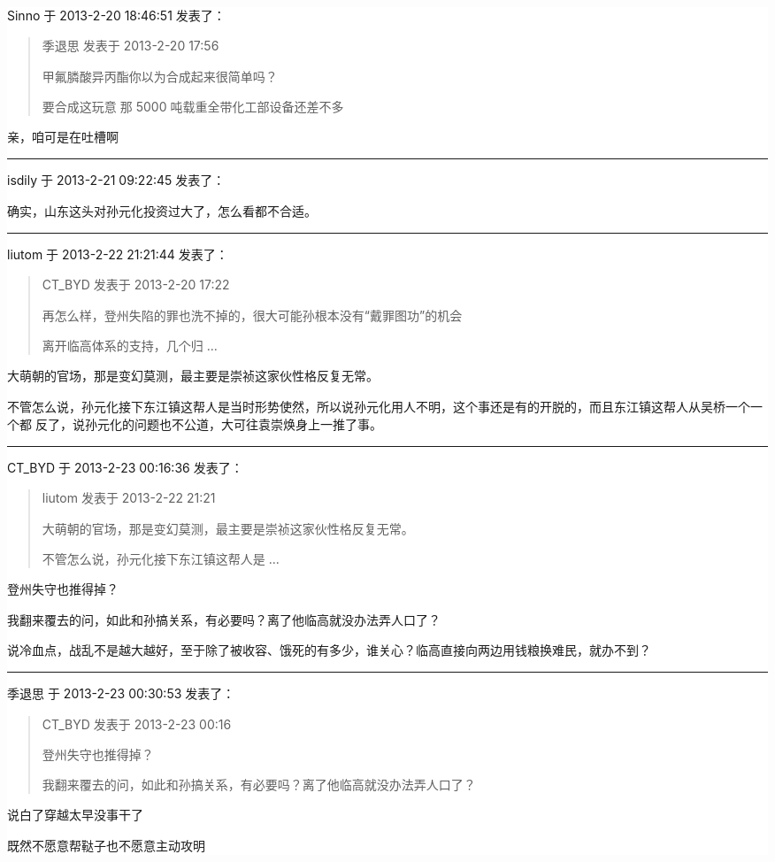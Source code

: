 Sinno 于 2013-2-20 18:46:51 发表了：

> 季退思 发表于 2013-2-20 17:56
>
> 甲氟膦酸异丙酯你以为合成起来很简单吗？
>
> 要合成这玩意 那 5000 吨载重全带化工部设备还差不多

亲，咱可是在吐槽啊

---

isdily 于 2013-2-21 09:22:45 发表了：

确实，山东这头对孙元化投资过大了，怎么看都不合适。

---

liutom 于 2013-2-22 21:21:44 发表了：

> CT_BYD 发表于 2013-2-20 17:22
>
> 再怎么样，登州失陷的罪也洗不掉的，很大可能孙根本没有“戴罪图功”的机会
>
> 离开临高体系的支持，几个归 ...

大萌朝的官场，那是变幻莫测，最主要是崇祯这家伙性格反复无常。

不管怎么说，孙元化接下东江镇这帮人是当时形势使然，所以说孙元化用人不明，这个事还是有的开脱的，而且东江镇这帮人从吴桥一个一个都 反了，说孙元化的问题也不公道，大可往袁崇焕身上一推了事。

---

CT_BYD 于 2013-2-23 00:16:36 发表了：

> liutom 发表于 2013-2-22 21:21
>
> 大萌朝的官场，那是变幻莫测，最主要是崇祯这家伙性格反复无常。
>
> 不管怎么说，孙元化接下东江镇这帮人是 ...

登州失守也推得掉？

我翻来覆去的问，如此和孙搞关系，有必要吗？离了他临高就没办法弄人口了？

说冷血点，战乱不是越大越好，至于除了被收容、饿死的有多少，谁关心？临高直接向两边用钱粮换难民，就办不到？

---

季退思 于 2013-2-23 00:30:53 发表了：

> CT_BYD 发表于 2013-2-23 00:16
>
> 登州失守也推得掉？
>
> 我翻来覆去的问，如此和孙搞关系，有必要吗？离了他临高就没办法弄人口了？

说白了穿越太早没事干了

既然不愿意帮鞑子也不愿意主动攻明
